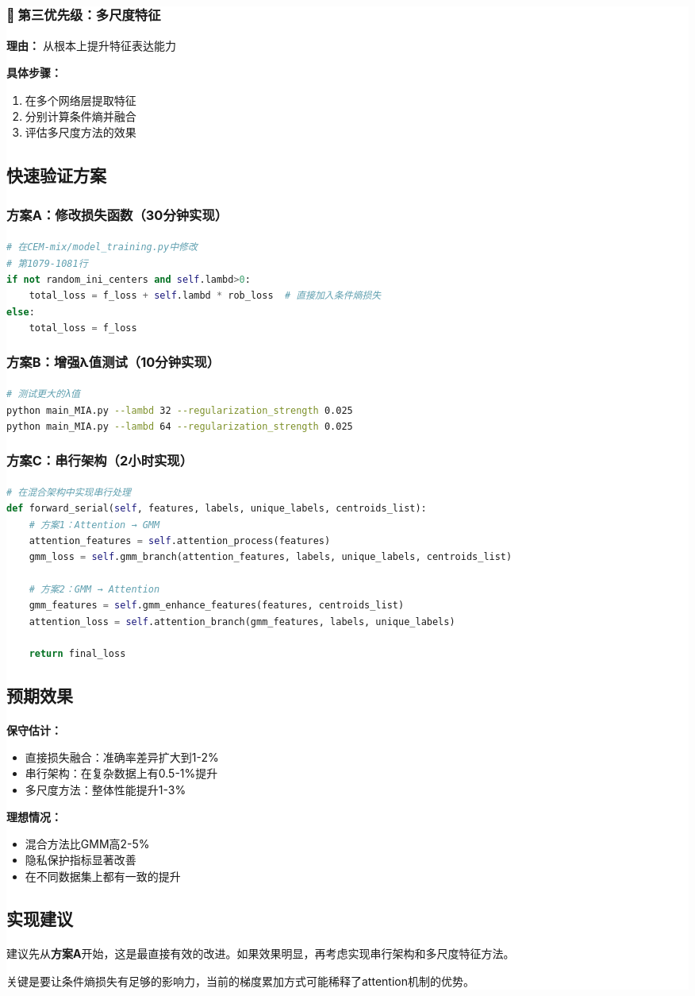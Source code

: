 ### 🥉 第三优先级：多尺度特征
**理由：** 从根本上提升特征表达能力

**具体步骤：**
1. 在多个网络层提取特征
2. 分别计算条件熵并融合
3. 评估多尺度方法的效果

## 快速验证方案

### 方案A：修改损失函数（30分钟实现）
```python
# 在CEM-mix/model_training.py中修改
# 第1079-1081行
if not random_ini_centers and self.lambd>0:
    total_loss = f_loss + self.lambd * rob_loss  # 直接加入条件熵损失
else:    
    total_loss = f_loss
```

### 方案B：增强λ值测试（10分钟实现）
```bash
# 测试更大的λ值
python main_MIA.py --lambd 32 --regularization_strength 0.025
python main_MIA.py --lambd 64 --regularization_strength 0.025
```

### 方案C：串行架构（2小时实现）
```python
# 在混合架构中实现串行处理
def forward_serial(self, features, labels, unique_labels, centroids_list):
    # 方案1：Attention → GMM
    attention_features = self.attention_process(features)
    gmm_loss = self.gmm_branch(attention_features, labels, unique_labels, centroids_list)
    
    # 方案2：GMM → Attention  
    gmm_features = self.gmm_enhance_features(features, centroids_list)
    attention_loss = self.attention_branch(gmm_features, labels, unique_labels)
    
    return final_loss
```

## 预期效果

**保守估计：**
- 直接损失融合：准确率差异扩大到1-2%
- 串行架构：在复杂数据上有0.5-1%提升
- 多尺度方法：整体性能提升1-3%

**理想情况：**
- 混合方法比GMM高2-5%
- 隐私保护指标显著改善
- 在不同数据集上都有一致的提升

## 实现建议

建议先从**方案A**开始，这是最直接有效的改进。如果效果明显，再考虑实现串行架构和多尺度特征方法。

关键是要让条件熵损失有足够的影响力，当前的梯度累加方式可能稀释了attention机制的优势。
